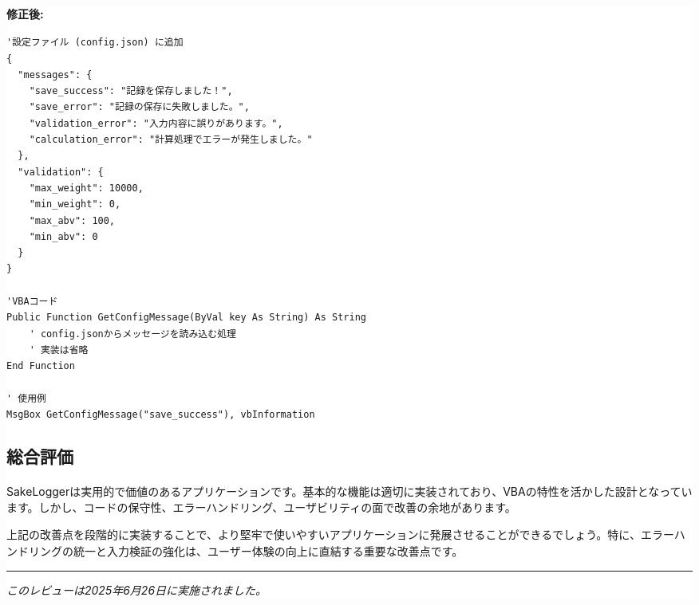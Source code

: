 **修正後:**
```vba
'設定ファイル (config.json) に追加
{
  "messages": {
    "save_success": "記録を保存しました！",
    "save_error": "記録の保存に失敗しました。",
    "validation_error": "入力内容に誤りがあります。",
    "calculation_error": "計算処理でエラーが発生しました。"
  },
  "validation": {
    "max_weight": 10000,
    "min_weight": 0,
    "max_abv": 100,
    "min_abv": 0
  }
}

'VBAコード
Public Function GetConfigMessage(ByVal key As String) As String
    ' config.jsonからメッセージを読み込む処理
    ' 実装は省略
End Function

' 使用例
MsgBox GetConfigMessage("save_success"), vbInformation
```

## 総合評価

SakeLoggerは実用的で価値のあるアプリケーションです。基本的な機能は適切に実装されており、VBAの特性を活かした設計となっています。しかし、コードの保守性、エラーハンドリング、ユーザビリティの面で改善の余地があります。

上記の改善点を段階的に実装することで、より堅牢で使いやすいアプリケーションに発展させることができるでしょう。特に、エラーハンドリングの統一と入力検証の強化は、ユーザー体験の向上に直結する重要な改善点です。

---
*このレビューは2025年6月26日に実施されました。*